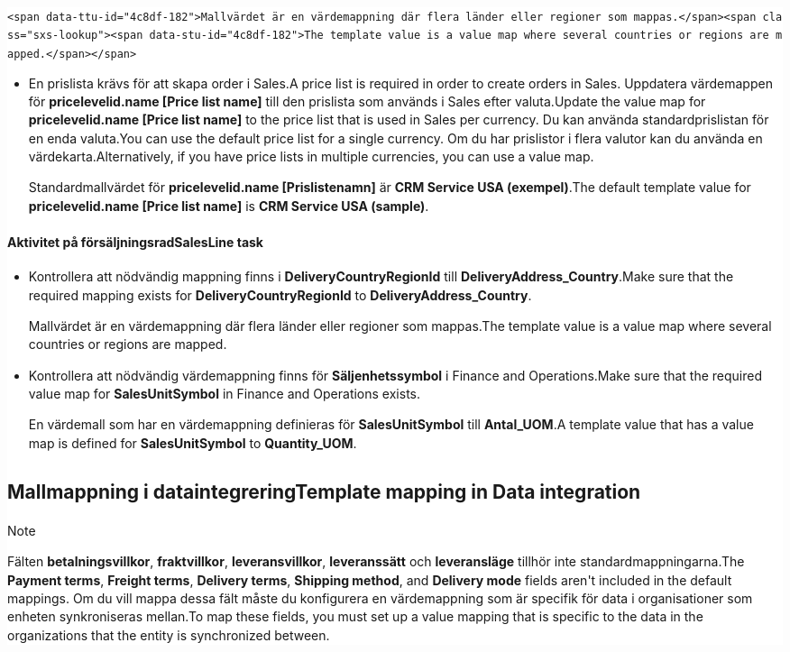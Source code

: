     <span data-ttu-id="4c8df-182">Mallvärdet är en värdemappning där flera länder eller regioner som mappas.</span><span class="sxs-lookup"><span data-stu-id="4c8df-182">The template value is a value map where several countries or regions are mapped.</span></span>

- <span data-ttu-id="4c8df-183">En prislista krävs för att skapa order i Sales.</span><span class="sxs-lookup"><span data-stu-id="4c8df-183">A price list is required in order to create orders in Sales.</span></span> <span data-ttu-id="4c8df-184">Uppdatera värdemappen för **pricelevelid.name \[Price list name\]** till den prislista som används i Sales efter valuta.</span><span class="sxs-lookup"><span data-stu-id="4c8df-184">Update the value map for **pricelevelid.name \[Price list name\]** to the price list that is used in Sales per currency.</span></span> <span data-ttu-id="4c8df-185">Du kan använda standardprislistan för en enda valuta.</span><span class="sxs-lookup"><span data-stu-id="4c8df-185">You can use the default price list for a single currency.</span></span> <span data-ttu-id="4c8df-186">Om du har prislistor i flera valutor kan du använda en värdekarta.</span><span class="sxs-lookup"><span data-stu-id="4c8df-186">Alternatively, if you have price lists in multiple currencies, you can use a value map.</span></span>

    <span data-ttu-id="4c8df-187">Standardmallvärdet för **pricelevelid.name \[Prislistenamn\]** är **CRM Service USA (exempel)**.</span><span class="sxs-lookup"><span data-stu-id="4c8df-187">The default template value for **pricelevelid.name \[Price list name\]** is **CRM Service USA (sample)**.</span></span>

#### <a name="salesline-task"></a><span data-ttu-id="4c8df-188">Aktivitet på försäljningsrad</span><span class="sxs-lookup"><span data-stu-id="4c8df-188">SalesLine task</span></span>

- <span data-ttu-id="4c8df-189">Kontrollera att nödvändig mappning finns i **DeliveryCountryRegionId** till **DeliveryAddress\_Country**.</span><span class="sxs-lookup"><span data-stu-id="4c8df-189">Make sure that the required mapping exists for **DeliveryCountryRegionId** to **DeliveryAddress\_Country**.</span></span>

    <span data-ttu-id="4c8df-190">Mallvärdet är en värdemappning där flera länder eller regioner som mappas.</span><span class="sxs-lookup"><span data-stu-id="4c8df-190">The template value is a value map where several countries or regions are mapped.</span></span>

- <span data-ttu-id="4c8df-191">Kontrollera att nödvändig värdemappning finns för **Säljenhetssymbol** i Finance and Operations.</span><span class="sxs-lookup"><span data-stu-id="4c8df-191">Make sure that the required value map for **SalesUnitSymbol** in Finance and Operations exists.</span></span>

    <span data-ttu-id="4c8df-192">En värdemall som har en värdemappning definieras för **SalesUnitSymbol** till **Antal\_UOM**.</span><span class="sxs-lookup"><span data-stu-id="4c8df-192">A template value that has a value map is defined for **SalesUnitSymbol** to **Quantity\_UOM**.</span></span>

## <a name="template-mapping-in-data-integration"></a><span data-ttu-id="4c8df-193">Mallmappning i dataintegrering</span><span class="sxs-lookup"><span data-stu-id="4c8df-193">Template mapping in Data integration</span></span>

> [!NOTE]
> <span data-ttu-id="4c8df-194">Fälten **betalningsvillkor**, **fraktvillkor**, **leveransvillkor**, **leveranssätt** och **leveransläge** tillhör inte standardmappningarna.</span><span class="sxs-lookup"><span data-stu-id="4c8df-194">The **Payment terms**, **Freight terms**, **Delivery terms**, **Shipping method**, and **Delivery mode** fields aren't included in the default mappings.</span></span> <span data-ttu-id="4c8df-195">Om du vill mappa dessa fält måste du konfigurera en värdemappning som är specifik för data i organisationer som enheten synkroniseras mellan.</span><span class="sxs-lookup"><span data-stu-id="4c8df-195">To map these fields, you must set up a value mapping that is specific to the data in the organizations that the entity is synchronized between.</span></span>
